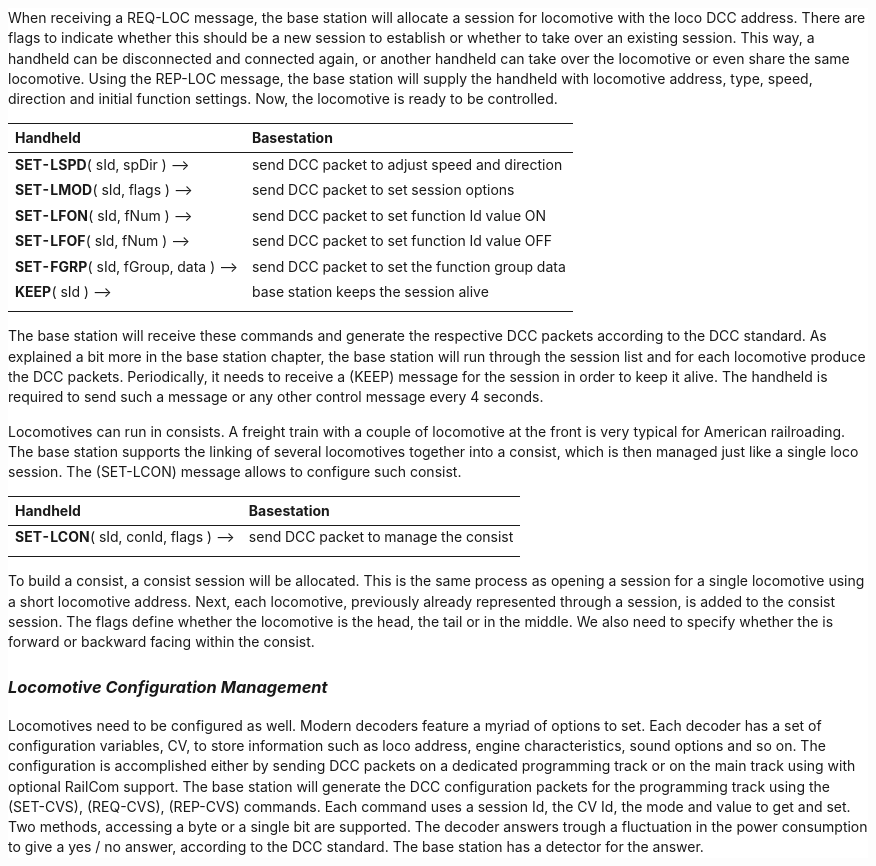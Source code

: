 When receiving a REQ-LOC message, the base station will allocate a session for locomotive with the loco DCC address. There are flags to indicate whether this should be a new session to establish or whether to take over an existing session. This way, a handheld can be disconnected and connected again, or another handheld can take over the locomotive or even share the same locomotive. Using the REP-LOC message, the base station will supply the handheld with locomotive address, type, speed, direction and initial function settings. Now, the locomotive is ready to be controlled.

|Handheld|Basestation|
|:-----|:-----|
|**SET-LSPD**( sId, spDir ) --> | send DCC packet to adjust speed and direction |
|**SET-LMOD**( sId, flags ) --> | send DCC packet to set session options |
|**SET-LFON**( sId, fNum ) --> | send DCC packet to set function Id value ON |
|**SET-LFOF**( sId, fNum ) --> | send DCC packet to set function Id value OFF |
|**SET-FGRP**( sId, fGroup, data ) --> | send DCC packet to set the function group data |
|**KEEP**( sId ) -->|base station keeps the session alive|
|||

The base station will receive these commands and generate the respective DCC packets according to the DCC standard. As explained a bit more in the base station chapter, the base station will run through the session list and for each locomotive produce the DCC packets. Periodically, it needs to receive a (KEEP) message for the session in order to keep it alive. The handheld is required to send such a message or any other control message every 4 seconds.

Locomotives can run in consists. A freight train with a couple of locomotive at the front is very typical for American railroading. The base station supports the linking of several locomotives together into a consist, which is then managed just like a single loco session. The (SET-LCON) message allows to configure such consist.

|Handheld|Basestation|
|:-----|:-----|
|**SET-LCON**( sId, conId, flags ) --> | send DCC packet to manage the consist |
|||

To build a consist, a consist session will be allocated. This is the same process as opening a session for a single locomotive using a short locomotive address. Next, each locomotive, previously already represented through a session, is added to the consist session. The flags define whether the locomotive is the head, the tail or in the middle. We also need to specify whether the is forward or backward facing within the consist.

### *Locomotive Configuration Management*
<a id="markdown-*locomotive-configuration-management*" name="*locomotive-configuration-management*"></a>

Locomotives need to be configured as well. Modern decoders feature a myriad of options to set. Each decoder has a set of configuration variables, CV, to store information such as loco address, engine characteristics, sound options and so on. The configuration is accomplished either by sending DCC packets on a dedicated programming track or on the main track using with optional RailCom support. The base station will generate the DCC configuration packets for the programming track using the (SET-CVS), (REQ-CVS), (REP-CVS) commands. Each command uses a session Id, the CV Id, the mode and value to get and set. Two methods, accessing a byte or a single bit are supported. The decoder answers trough a fluctuation in the power consumption to give a yes / no answer, according to the DCC standard. The base station has a detector for the answer.
